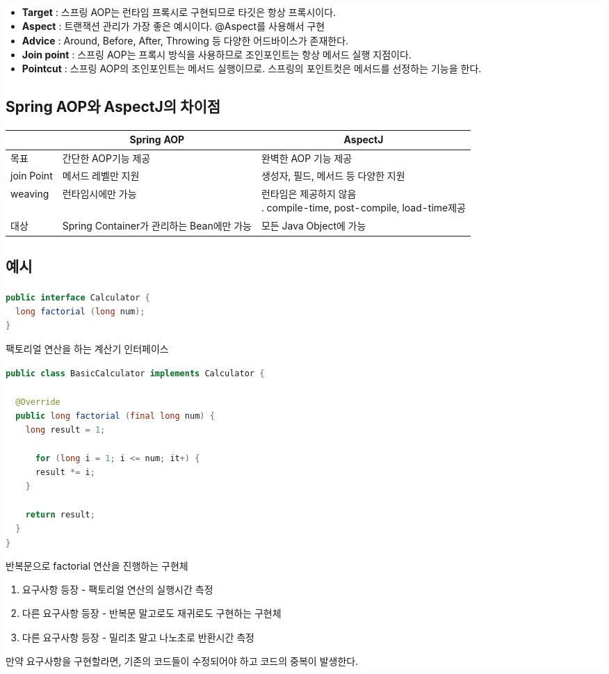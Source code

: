 - **Target**  : 스프링 AOP는 런타임 프록시로 구현되므로 타깃은 항상 프록시이다.
- **Aspect** : 트랜잭션 관리가 가장 좋은 예시이다. @Aspect를 사용해서 구현
- **Advice** : Around, Before, After, Throwing 등 다양한 어드바이스가 존재한다.
- **Join point** : 스프링 AOP는 프록시 방식을 사용하므로 조인포인트는 항상 메서드 실행 지점이다.
- **Pointcut** : 스프링 AOP의 조인포인트는 메서드 실행이므로. 스프링의 포인트컷은 메서드를 선정하는 기능을 한다.

## Spring AOP와 AspectJ의 차이점

|            | Spring AOP                                | AspectJ                                                      |
| ---------- | ----------------------------------------- | ------------------------------------------------------------ |
| 목표       | 간단한 AOP기능 제공                       | 완벽한 AOP 기능 제공                                         |
| join Point | 메서드 레벨만 지원                        | 생성자, 필드, 메서드 등 다양한 지원                          |
| weaving    | 런타임시에만 가능                         | 런타임은 제공하지 않음<br />. compile-time, post-compile, load-time제공 |
| 대상       | Spring Container가 관리하는 Bean에만 가능 | 모든 Java Object에 가능                                      |

## 예시

```java
public interface Calculator {
  long factorial (long num);
}
```

팩토리얼 연산을 하는 계산기 인터페이스

```java
public class BasicCalculator implements Calculator {

  @Override
  public long factorial (final long num) {
    long result = 1;

	  for (long i = 1; i <= num; it+) {
  	  result *= i;
  	}
  
  	return result;
  }  
}
```

반복문으로 factorial 연산을 진행하는 구현체 



1. 요구사항 등장 - 팩토리얼 연산의 실행시간 측정

2. 다른 요구사항 등장 - 반복문 말고로도 재귀로도 구현하는 구현체
3. 다른 요구사항 등장 - 밀리초 말고 나노초로 반환시간 측정 



만약 요구사항을 구현할라면, 기존의 코드들이 수정되어야 하고 코드의 중복이 발생한다. 
